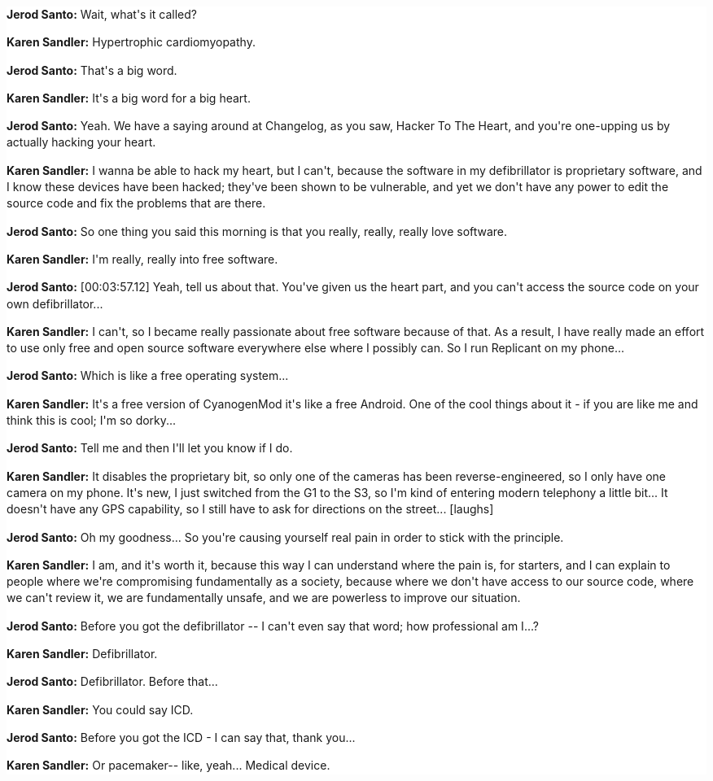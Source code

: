**Jerod Santo:** Wait, what's it called?

**Karen Sandler:** Hypertrophic cardiomyopathy.

**Jerod Santo:** That's a big word.

**Karen Sandler:** It's a big word for a big heart.

**Jerod Santo:** Yeah. We have a saying around at Changelog, as you saw, Hacker To The Heart, and you're one-upping us by actually hacking your heart.

**Karen Sandler:** I wanna be able to hack my heart, but I can't, because the software in my defibrillator is proprietary software, and I know these devices have been hacked; they've been shown to be vulnerable, and yet we don't have any power to edit the source code and fix the problems that are there.

**Jerod Santo:** So one thing you said this morning is that you really, really, really love software.

**Karen Sandler:** I'm really, really into free software.

**Jerod Santo:** \[00:03:57.12\] Yeah, tell us about that. You've given us the heart part, and you can't access the source code on your own defibrillator...

**Karen Sandler:** I can't, so I became really passionate about free software because of that. As a result, I have really made an effort to use only free and open source software everywhere else where I possibly can. So I run Replicant on my phone...

**Jerod Santo:** Which is like a free operating system...

**Karen Sandler:** It's a free version of CyanogenMod it's like a free Android. One of the cool things about it - if you are like me and think this is cool; I'm so dorky...

**Jerod Santo:** Tell me and then I'll let you know if I do.

**Karen Sandler:** It disables the proprietary bit, so only one of the cameras has been reverse-engineered, so I only have one camera on my phone. It's new, I just switched from the G1 to the S3, so I'm kind of entering modern telephony a little bit... It doesn't have any GPS capability, so I still have to ask for directions on the street... \[laughs\]

**Jerod Santo:** Oh my goodness... So you're causing yourself real pain in order to stick with the principle.

**Karen Sandler:** I am, and it's worth it, because this way I can understand where the pain is, for starters, and I can explain to people where we're compromising fundamentally as a society, because where we don't have access to our source code, where we can't review it, we are fundamentally unsafe, and we are powerless to improve our situation.

**Jerod Santo:** Before you got the defibrillator -- I can't even say that word; how professional am I...?

**Karen Sandler:** Defibrillator.

**Jerod Santo:** Defibrillator. Before that...

**Karen Sandler:** You could say ICD.

**Jerod Santo:** Before you got the ICD - I can say that, thank you...

**Karen Sandler:** Or pacemaker-- like, yeah... Medical device.
